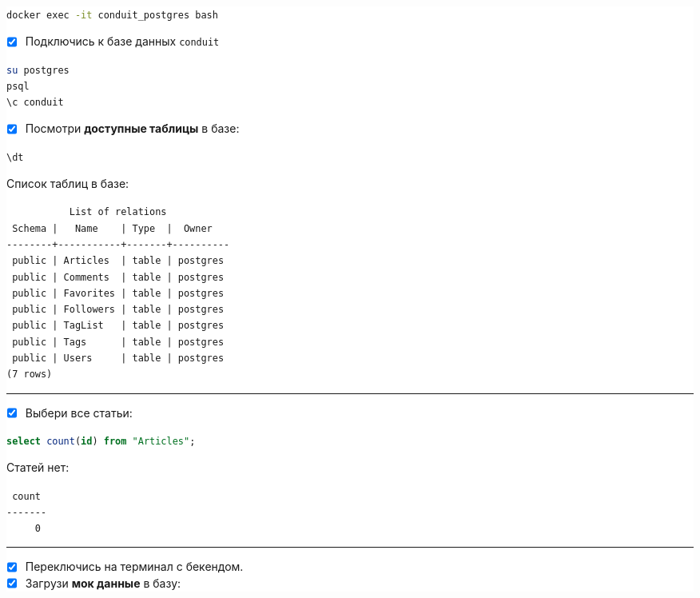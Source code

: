 ```bash
docker exec -it conduit_postgres bash
```

- [x] Подключись к базе данных `conduit`

```bash
su postgres
psql
\c conduit
```

- [x] Посмотри **доступные таблицы** в базе:

```bash
\dt
```

<block>

Список таблиц в базе:

```text
           List of relations
 Schema |   Name    | Type  |  Owner   
--------+-----------+-------+----------
 public | Articles  | table | postgres
 public | Comments  | table | postgres
 public | Favorites | table | postgres
 public | Followers | table | postgres
 public | TagList   | table | postgres
 public | Tags      | table | postgres
 public | Users     | table | postgres
(7 rows)
```

</block>

***

- [x] Выбери все статьи:

```sql
select count(id) from "Articles";
```

<block>

Статей нет:

```text
 count 
-------
     0
```

</block>

***

- [x] Переключись на терминал с бекендом.
- [x] Загрузи **мок данные** в базу:
